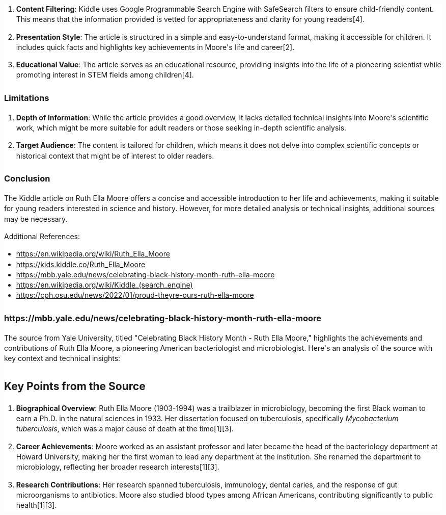 1. **Content Filtering**: Kiddle uses Google Programmable Search Engine with SafeSearch filters to ensure child-friendly content. This means that the information provided is vetted for appropriateness and clarity for young readers[4].

2. **Presentation Style**: The article is structured in a simple and easy-to-understand format, making it accessible for children. It includes quick facts and highlights key achievements in Moore's life and career[2].

3. **Educational Value**: The article serves as an educational resource, providing insights into the life of a pioneering scientist while promoting interest in STEM fields among children[4].

### Limitations

1. **Depth of Information**: While the article provides a good overview, it lacks detailed technical insights into Moore's scientific work, which might be more suitable for adult readers or those seeking in-depth scientific analysis.

2. **Target Audience**: The content is tailored for children, which means it does not delve into complex scientific concepts or historical context that might be of interest to older readers.

### Conclusion

The Kiddle article on Ruth Ella Moore offers a concise and accessible introduction to her life and achievements, making it suitable for young readers interested in science and history. However, for more detailed analysis or technical insights, additional sources may be necessary.

Additional References:
* https://en.wikipedia.org/wiki/Ruth_Ella_Moore
* https://kids.kiddle.co/Ruth_Ella_Moore
* https://mbb.yale.edu/news/celebrating-black-history-month-ruth-ella-moore
* https://en.wikipedia.org/wiki/Kiddle_(search_engine)
* https://cph.osu.edu/news/2022/01/proud-theyre-ours-ruth-ella-moore

### https://mbb.yale.edu/news/celebrating-black-history-month-ruth-ella-moore
The source from Yale University, titled "Celebrating Black History Month - Ruth Ella Moore," highlights the achievements and contributions of Ruth Ella Moore, a pioneering American bacteriologist and microbiologist. Here's an analysis of the source with key context and technical insights:

## Key Points from the Source

1. **Biographical Overview**: Ruth Ella Moore (1903-1994) was a trailblazer in microbiology, becoming the first Black woman to earn a Ph.D. in the natural sciences in 1933. Her dissertation focused on tuberculosis, specifically *Mycobacterium tuberculosis*, which was a major cause of death at the time[1][3].

2. **Career Achievements**: Moore worked as an assistant professor and later became the head of the bacteriology department at Howard University, making her the first woman to lead any department at the institution. She renamed the department to microbiology, reflecting her broader research interests[1][3].

3. **Research Contributions**: Her research spanned tuberculosis, immunology, dental caries, and the response of gut microorganisms to antibiotics. Moore also studied blood types among African Americans, contributing significantly to public health[1][3].
